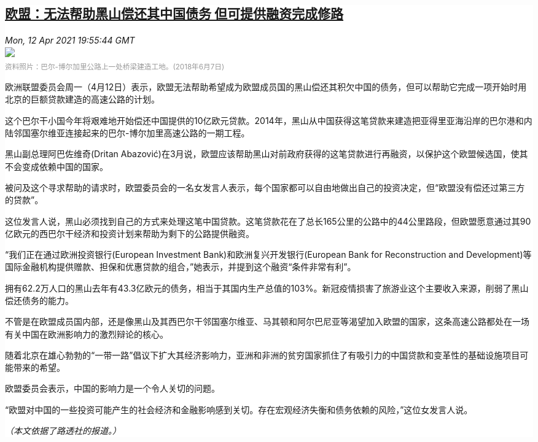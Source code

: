 
[欧盟：无法帮助黑山偿还其中国债务 但可提供融资完成修路](https://www.voachinese.com/a/EU-Montenegro-china-belt-and-road-initiative-debt-diplomacy-20210412/5850239.html)
------

<div><i>Mon, 12 Apr 2021 19:55:44 GMT</i></div><img src="https://images.weserv.nl?url=gdb.voanews.com/EBB1A5EE-6017-4026-B53B-2C1C74423B10_cx0_cy7_cw0_r1_s_w900.jpg" width="100%"><div><small style="color: #999;">资料照片：巴尔-博尔加里公路上一处桥梁建造工地。(2018年6月7日)</small></div><p>欧洲联盟委员会周一（4月12日）表示，欧盟无法帮助希望成为欧盟成员国的黑山偿还其积欠中国的债务，但可以帮助它完成一项开始时用北京的巨额贷款建造的高速公路的计划。</p><p>这个巴尔干小国今年将艰难地开始偿还中国提供的10亿欧元贷款。2014年，黑山从中国获得这笔贷款来建造把亚得里亚海沿岸的巴尔港和内陆邻国塞尔维亚连接起来的巴尔-博尔加里高速公路的一期工程。</p><p>黑山副总理阿巴佐维奇(Dritan Abazović)在3月说，欧盟应该帮助黑山对前政府获得的这笔贷款进行再融资，以保护这个欧盟候选国，使其不会变成依赖中国的国家。</p><p>被问及这个寻求帮助的请求时，欧盟委员会的一名女发言人表示，每个国家都可以自由地做出自己的投资决定，但“欧盟没有偿还过第三方的贷款”。</p><p>这位发言人说，黑山必须找到自己的方式来处理这笔中国贷款。这笔贷款花在了总长165公里的公路中的44公里路段，但欧盟愿意通过其90亿欧元的西巴尔干经济和投资计划来帮助为剩下的公路提供融资。</p><p>“我们正在通过欧洲投资银行(European Investment Bank)和欧洲复兴开发银行(European Bank for Reconstruction and Development)等国际金融机构提供赠款、担保和优惠贷款的组合，”她表示，并提到这个融资“条件非常有利”。</p><p>拥有62.2万人口的黑山去年有43.3亿欧元的债务，相当于其国内生产总值的103%。新冠疫情损害了旅游业这个主要收入来源，削弱了黑山偿还债务的能力。</p><p>不管是在欧盟成员国内部，还是像黑山及其西巴尔干邻国塞尔维亚、马其顿和阿尔巴尼亚等渴望加入欧盟的国家，这条高速公路都处在一场有关中国在欧洲影响力的激烈辩论的核心。</p><p>随着北京在雄心勃勃的“一带一路”倡议下扩大其经济影响力，亚洲和非洲的贫穷国家抓住了有吸引力的中国贷款和变革性的基础设施项目可能带来的希望。</p><p>欧盟委员会表示，中国的影响力是一个令人关切的问题。</p><p>“欧盟对中国的一些投资可能产生的社会经济和金融影响感到关切。存在宏观经济失衡和债务依赖的风险，”这位女发言人说。</p><p><em>（本文依据了路透社的报道。）</em></p>
